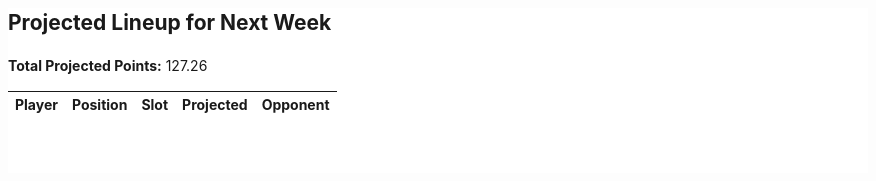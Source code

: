 


   

## Projected Lineup for Next Week

**Total Projected Points:** 127.26<br>

<table
data-click-to-select="true"
data-search="false"
data-toggle="table"
data-url="{{ "/assets/json/team_rosters/Week_7_2025_TIB_projected.json"}}">
<thead>
<tr>
<th data-field="player_name" data-halign="left" data-align="left" data-sortable="true">Player</th>
<th data-field="pos" data-halign="center" data-align="center" data-sortable="true">Position</th>
<th data-field="slot" data-halign="center" data-align="center" data-sortable="true">Slot</th>
<th data-field="projected" data-halign="center" data-align="center" data-sortable="true">Projected</th>
<th data-field="opponent" data-halign="center" data-align="center" data-sortable="false">Opponent</th>
</tr>
</thead>
</table>
<br><br>
